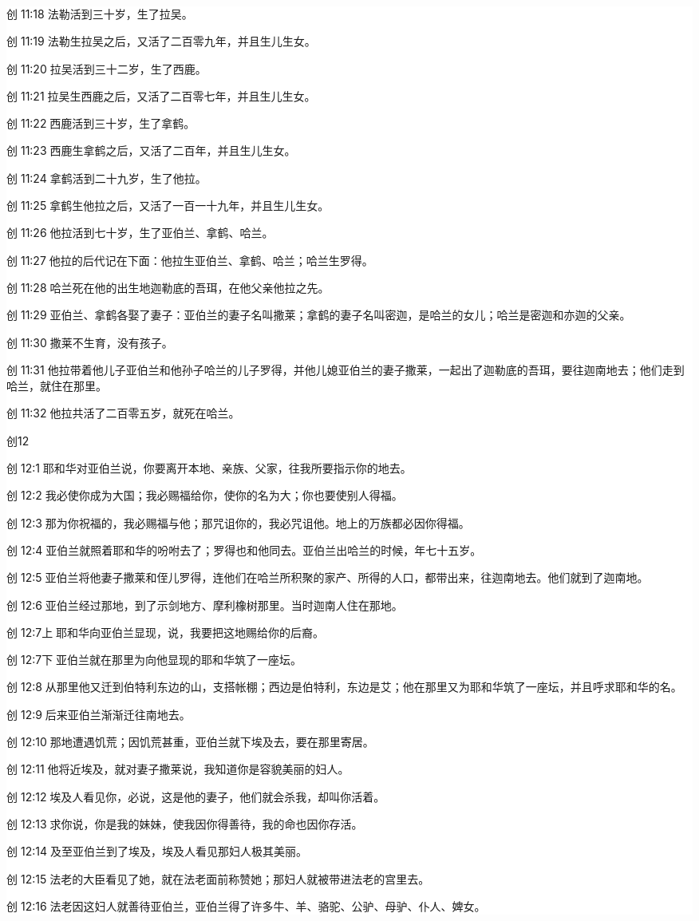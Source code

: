 创 11:18  法勒活到三十岁，生了拉吴。

创 11:19  法勒生拉吴之后，又活了二百零九年，并且生儿生女。

创 11:20  拉吴活到三十二岁，生了西鹿。

创 11:21  拉吴生西鹿之后，又活了二百零七年，并且生儿生女。

创 11:22  西鹿活到三十岁，生了拿鹤。

创 11:23  西鹿生拿鹤之后，又活了二百年，并且生儿生女。

创 11:24  拿鹤活到二十九岁，生了他拉。

创 11:25  拿鹤生他拉之后，又活了一百一十九年，并且生儿生女。

创 11:26  他拉活到七十岁，生了亚伯兰、拿鹤、哈兰。

创 11:27  他拉的后代记在下面：他拉生亚伯兰、拿鹤、哈兰；哈兰生罗得。

创 11:28  哈兰死在他的出生地迦勒底的吾珥，在他父亲他拉之先。

创 11:29  亚伯兰、拿鹤各娶了妻子：亚伯兰的妻子名叫撒莱；拿鹤的妻子名叫密迦，是哈兰的女儿；哈兰是密迦和亦迦的父亲。

创 11:30  撒莱不生育，没有孩子。

创 11:31  他拉带着他儿子亚伯兰和他孙子哈兰的儿子罗得，并他儿媳亚伯兰的妻子撒莱，一起出了迦勒底的吾珥，要往迦南地去；他们走到哈兰，就住在那里。

创 11:32  他拉共活了二百零五岁，就死在哈兰。

创12

创 12:1  耶和华对亚伯兰说，你要离开本地、亲族、父家，往我所要指示你的地去。

创 12:2  我必使你成为大国；我必赐福给你，使你的名为大；你也要使别人得福。

创 12:3  那为你祝福的，我必赐福与他；那咒诅你的，我必咒诅他。地上的万族都必因你得福。

创 12:4  亚伯兰就照着耶和华的吩咐去了；罗得也和他同去。亚伯兰出哈兰的时候，年七十五岁。

创 12:5  亚伯兰将他妻子撒莱和侄儿罗得，连他们在哈兰所积聚的家产、所得的人口，都带出来，往迦南地去。他们就到了迦南地。

创 12:6  亚伯兰经过那地，到了示剑地方、摩利橡树那里。当时迦南人住在那地。

创 12:7上  耶和华向亚伯兰显现，说，我要把这地赐给你的后裔。

创 12:7下  亚伯兰就在那里为向他显现的耶和华筑了一座坛。

创 12:8  从那里他又迁到伯特利东边的山，支搭帐棚；西边是伯特利，东边是艾；他在那里又为耶和华筑了一座坛，并且呼求耶和华的名。

创 12:9  后来亚伯兰渐渐迁往南地去。

创 12:10  那地遭遇饥荒；因饥荒甚重，亚伯兰就下埃及去，要在那里寄居。

创 12:11  他将近埃及，就对妻子撒莱说，我知道你是容貌美丽的妇人。

创 12:12  埃及人看见你，必说，这是他的妻子，他们就会杀我，却叫你活着。

创 12:13  求你说，你是我的妹妹，使我因你得善待，我的命也因你存活。

创 12:14  及至亚伯兰到了埃及，埃及人看见那妇人极其美丽。

创 12:15  法老的大臣看见了她，就在法老面前称赞她；那妇人就被带进法老的宫里去。

创 12:16  法老因这妇人就善待亚伯兰，亚伯兰得了许多牛、羊、骆驼、公驴、母驴、仆人、婢女。
